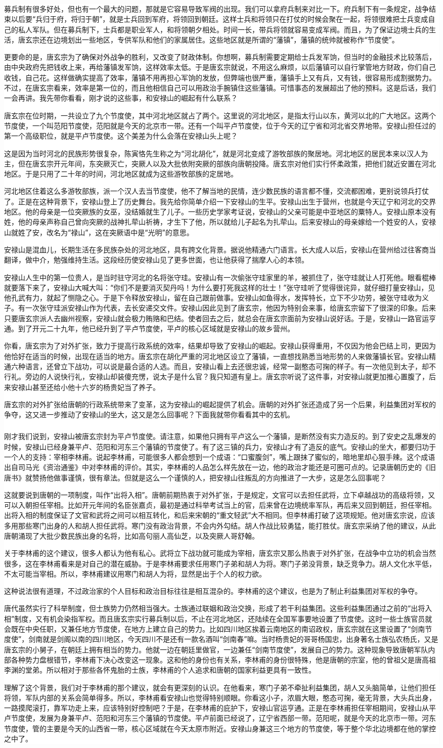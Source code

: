 募兵制有很多好处，但也有一个最大的问题，那就是它容易导致军阀的出现。我们可以拿府兵制来对比一下。府兵制下有一条规定，战争结束以后要“兵归于府，将归于朝”，就是士兵回到军府，将领回到朝廷。这样士兵和将领只在打仗的时候会聚在一起，将领很难把士兵变成自己的私人军队。但在募兵制下，士兵都是职业军人，和将领朝夕相处。时间一长，带兵将领就容易变成军阀。而且，为了保证边境士兵的生活，唐玄宗还在边境划出一些地区，专供军队和他们的家属居住。这些地区就是所谓的“藩镇”，藩镇的统帅就被称作“节度使”。

更要命的是，唐玄宗为了确保对外战争的胜利，又改变了财政体制。你想啊，募兵制需要定期给士兵发军饷，但当时的金融技术比较落后，由中央政府先把钱收上来，再给藩镇发军饷，这样效率太低。于是唐玄宗就说，不用这么麻烦，以后藩镇可以自行掌管地方财政，你们自己收钱，自己花。这样做确实提高了效率，藩镇不用再担心军饷的发放，但弊端也很严重，藩镇手上又有兵，又有钱，很容易形成割据势力。不过，在唐玄宗看来，效率是第一位的，而且他相信自己可以用政治手腕镇住这些藩镇。可惜事态的发展超出了他的预料。这是后话，我们一会再讲。我先带你看看，刚才说的这些事，和安禄山的崛起有什么联系？

唐玄宗在位时期，一共设立了九个节度使，其中河北地区就占了两个。这里说的河北地区，是指太行山以东，黄河以北的广大地区。这两个节度使，一个叫范阳节度使，范阳就是今天的北京市一带。还有一个叫平卢节度使，位于今天的辽宁省和河北省交界地带。安禄山担任过的第一个高级职位，就是平卢节度使。这个美差为什么会落在安禄山头上呢？

这是因为当时河北的民族形势很复杂，陈寅恪先生称之为“河北胡化”，就是河北变成了游牧部族的聚居地。河北地区的居民本来以汉人为主，但在唐玄宗开元年间，东突厥灭亡，突厥人以及大批依附突厥的部族向唐朝投降。唐玄宗对他们实行怀柔政策，把他们就近安置在河北地区。于是只用了二十年的时间，河北地区就成为这些游牧部族的定居地。

河北地区住着这么多游牧部族，派一个汉人去当节度使，他不了解当地的民情，连少数民族的语言都不懂，交流都困难，更别说领兵打仗了。正是在这种背景下，安禄山登上了历史舞台。我先给你简单介绍一下安禄山的生平。安禄山出生于营州，也就是今天辽宁和河北的交界地区。他的母亲是一位突厥族的女巫，没结婚就生了儿子。一些历史学家考证说，安禄山的父亲可能是中亚地区的粟特人。安禄山原本没有姓，他的母亲声称自己曾向突厥的战神扎荦山祈祷，才生下了他，所以就给儿子起名为扎荦山。后来安禄山的母亲嫁给一个姓安的人，安禄山就姓了安，改名为“禄山”，这在突厥语中是“光明”的意思。

安禄山是混血儿，长期生活在多民族杂处的河北地区，具有跨文化背景。据说他精通六门语言。长大成人以后，安禄山在营州给过往客商当翻译，做中介，勉强维持生活。这段经历使安禄山见了更多世面，也让他获得了揣摩人心的本领。

安禄山人生中的第一位贵人，是当时驻守河北的名将张守珪。安禄山有一次偷张守珪家里的羊，被抓住了，张守珪就让人打死他。眼看棍棒就要落下来了，安禄山大喊大叫：“你们不是要消灭契丹吗！为什么要打死我这样的壮士！”张守珪听了觉得很诧异，就仔细打量安禄山，见他孔武有力，就起了恻隐之心。于是下令释放安禄山，留在自己跟前做事。安禄山如鱼得水，发挥特长，立下不少功劳，被张守珪收为义子。有一次张守珪派安禄山作为代表，去长安递交文件。安禄山因此见到了唐玄宗，他因为特别会来事，给唐玄宗留下了很深的印象。后来只要唐玄宗派人去幽州视察，安禄山就会极力贿赂和巴结。使者回去之后，就总会在唐玄宗面前为安禄山说好话。于是，安禄山一路官运亨通。到了开元二十九年，他已经升到了平卢节度使，平卢的核心区域就是安禄山的故乡营州。

你看，唐玄宗为了对外扩张，致力于提高行政系统的效率，结果却导致了安禄山的崛起。安禄山获得重用，不仅因为他会巴结上司，更因为他恰好在适当的时候，出现在适当的地方。唐玄宗在胡化严重的河北地区设立了藩镇，一直想找熟悉当地形势的人来做藩镇长官。安禄山精通六种语言，还曾立下战功，可以说是最合适的人选。而且，安禄山看上去还很忠诚，经常一副憨态可掬的样子。有一次他见到太子，却不行礼。旁边的人说快行礼，安禄山却装傻充愣，说太子是什么官？我只知道有皇上。唐玄宗听说了这件事，对安禄山就更加推心置腹了，后来安禄山甚至还给小他十六岁的杨贵妃当了养子。

唐玄宗的对外扩张给唐朝的行政系统带来了变革，这为安禄山的崛起提供了机会。唐朝的对外扩张还造成了另一个后果，利益集团对军权的争夺，这又进一步推动了安禄山的坐大，这又是怎么回事呢？下面我就带你看看其中的玄机。

###  



刚才我们说到，安禄山被唐玄宗封为平卢节度使。请注意，如果他只拥有平卢这么一个藩镇，是断然没有实力造反的。到了安史之乱爆发的时候，安禄山已经身兼平卢、范阳和河东三个藩镇的节度使了。有了这三镇的兵力，安禄山才有了造反的底气。安禄山的坐大，都要归功于一个人的支持：宰相李林甫。说起李林甫，可能很多人都会想到一个成语：“口蜜腹剑”，嘴上跟抹了蜜似的，暗地里却心狠手辣。这个成语出自司马光《资治通鉴》中对李林甫的评价。其实，李林甫的人品怎么样先放在一边，他的政治才能还是可圈可点的。记录唐朝历史的《旧唐书》就赞扬他做事谨慎，很有章法。但就是这么一个谨慎的人，把安禄山往叛乱的方向推进了一大步，这是怎么回事呢？

这就要说到唐朝的一项制度，叫作“出将入相”。唐朝前期热衷于对外扩张，于是规定，文官可以去担任武将，立下卓越战功的高级将领，又可以入朝担任宰相。比如开元年间的名臣张嘉贞，最初是通过科举考试当上的官，后来曾在边境统率军队，再后来又回到朝廷，担任宰相。出将入相的制度保证了文官和武将之间可以相互转化，和后来宋朝的“重文轻武”大不相同。但李林甫打破了这项规矩。他对唐玄宗说，应该多用那些寒门出身的人和胡人担任武将。寒门没有政治背景，不会内外勾结。胡人作战比较勇猛，能打胜仗。唐玄宗采纳了他的建议，从此唐朝涌现了大批少数民族出身的名将，比如高句丽人高仙芝，以及突厥人哥舒翰。

关于李林甫的这个建议，很多人都认为他有私心。武将立下战功就可能成为宰相，唐玄宗又那么热衷于对外扩张，在战争中立功的机会当然很多，这在李林甫看来是对自己的潜在威胁。于是李林甫要求任用寒门子弟和胡人为将。寒门子弟没背景，缺乏竞争力。胡人文化水平低，不太可能当宰相。所以，李林甫建议用寒门和胡人为将，显然是出于个人的权力欲。

这种说法很有道理，不过政治家的个人目标和政治目标往往是相互混杂的。李林甫的这个建议，也是为了制止利益集团对军权的争夺。

唐代虽然实行了科举制度，但士族势力仍然相当强大。士族通过联姻和政治交换，形成了若干利益集团。这些利益集团通过之前的“出将入相”制度，又有机会染指军权。而且唐玄宗实行募兵制以后，不止在河北地区，还陆续在全国军事要地设置了节度使。这时一些士族官员就会既在中央任职，又兼任地方节度使，在地方上建立自己的势力。比如四川地区挨着云南地区的南诏政权，唐玄宗就在这里设置了“剑南节度使”，剑南就是剑阁以南的四川地区，今天四川不是还有一款名酒叫“剑南春”嘛。当时杨贵妃的哥哥杨国忠，出身著名士族弘农杨氏，又是唐玄宗的小舅子，在朝廷上拥有相当的势力。他就一边在朝廷里做官，一边兼任“剑南节度使”，发展自己的势力。这种现象导致唐朝军队内部各种势力盘根错节，李林甫下决心改变这一现象。这和他的身份也有关系，李林甫的身份很特殊，他是唐朝的宗室，他的曾祖父是唐高祖李渊的堂弟。所以相对于那些各怀鬼胎的士族，李林甫的个人追求和唐朝的国家利益更具有一致性。

理解了这个背景，我们对于李林甫的那个建议，就会有更深刻的认识。在他看来，寒门子弟不牵扯利益集团，胡人又头脑简单，让他们担任将领，军队内部的关系会简单得多。所以，李林甫看安禄山也觉得特别顺眼。你看这小子，浓眉大眼，憨态可掬，毫无背景，大头兵出身，一路摸爬滚打，靠军功走上来，应该特别好控制吧？于是，在李林甫的庇护下，安禄山官运亨通。正是在李林甫担任宰相期间，安禄山从平卢节度使，发展为身兼平卢、范阳和河东三个藩镇的节度使。平卢前面已经说了，辽宁省西部一带。范阳呢，就是今天的北京市一带。河东节度使，管的主要是今天的山西省一带，核心区域就在今天太原市附近。安禄山身兼这三个地方的节度使，等于整个华北边境都在他的掌控之中了。
